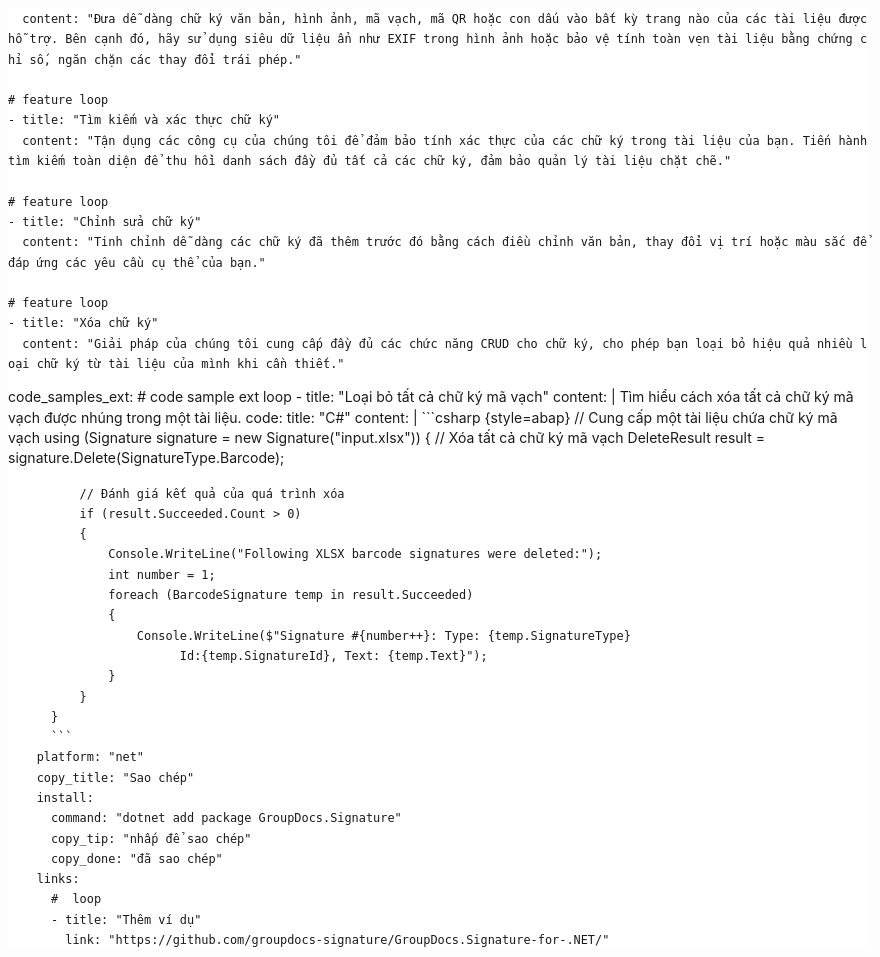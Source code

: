       content: "Đưa dễ dàng chữ ký văn bản, hình ảnh, mã vạch, mã QR hoặc con dấu vào bất kỳ trang nào của các tài liệu được hỗ trợ. Bên cạnh đó, hãy sử dụng siêu dữ liệu ẩn như EXIF trong hình ảnh hoặc bảo vệ tính toàn vẹn tài liệu bằng chứng chỉ số, ngăn chặn các thay đổi trái phép."

    # feature loop
    - title: "Tìm kiếm và xác thực chữ ký"
      content: "Tận dụng các công cụ của chúng tôi để đảm bảo tính xác thực của các chữ ký trong tài liệu của bạn. Tiến hành tìm kiếm toàn diện để thu hồi danh sách đầy đủ tất cả các chữ ký, đảm bảo quản lý tài liệu chặt chẽ."

    # feature loop
    - title: "Chỉnh sửa chữ ký"
      content: "Tinh chỉnh dễ dàng các chữ ký đã thêm trước đó bằng cách điều chỉnh văn bản, thay đổi vị trí hoặc màu sắc để đáp ứng các yêu cầu cụ thể của bạn."

    # feature loop
    - title: "Xóa chữ ký"
      content: "Giải pháp của chúng tôi cung cấp đầy đủ các chức năng CRUD cho chữ ký, cho phép bạn loại bỏ hiệu quả nhiều loại chữ ký từ tài liệu của mình khi cần thiết."
      
  code_samples_ext:
    # code sample ext loop
    - title: "Loại bỏ tất cả chữ ký mã vạch"
      content: |
        Tìm hiểu cách xóa tất cả chữ ký mã vạch được nhúng trong một tài liệu.
      code:
        title: "C#"
        content: |
          ```csharp {style=abap}
          // Cung cấp một tài liệu chứa chữ ký mã vạch
          using (Signature signature = new Signature("input.xlsx"))
          {
              // Xóa tất cả chữ ký mã vạch
              DeleteResult result = signature.Delete(SignatureType.Barcode);

              // Đánh giá kết quả của quá trình xóa
              if (result.Succeeded.Count > 0)
              {
                  Console.WriteLine("Following XLSX barcode signatures were deleted:");                        
                  int number = 1;
                  foreach (BarcodeSignature temp in result.Succeeded)
                  {
                      Console.WriteLine($"Signature #{number++}: Type: {temp.SignatureType} 
                            Id:{temp.SignatureId}, Text: {temp.Text}");
                  }
              }
          }
          ```
        platform: "net"
        copy_title: "Sao chép"
        install:
          command: "dotnet add package GroupDocs.Signature"
          copy_tip: "nhấp để sao chép"
          copy_done: "đã sao chép"
        links:
          #  loop
          - title: "Thêm ví dụ"
            link: "https://github.com/groupdocs-signature/GroupDocs.Signature-for-.NET/"